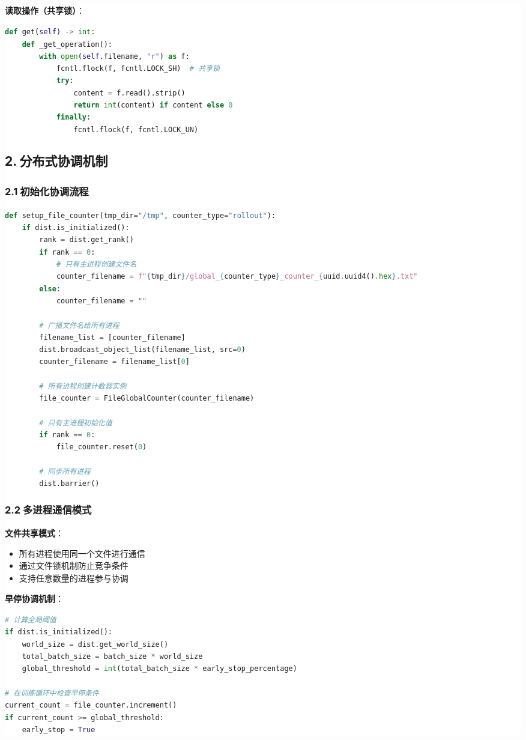 **读取操作（共享锁）**：
```python
def get(self) -> int:
    def _get_operation():
        with open(self.filename, "r") as f:
            fcntl.flock(f, fcntl.LOCK_SH)  # 共享锁
            try:
                content = f.read().strip()
                return int(content) if content else 0
            finally:
                fcntl.flock(f, fcntl.LOCK_UN)
```

## 2. 分布式协调机制

### 2.1 初始化协调流程

```python
def setup_file_counter(tmp_dir="/tmp", counter_type="rollout"):
    if dist.is_initialized():
        rank = dist.get_rank()
        if rank == 0:
            # 只有主进程创建文件名
            counter_filename = f"{tmp_dir}/global_{counter_type}_counter_{uuid.uuid4().hex}.txt"
        else:
            counter_filename = ""
        
        # 广播文件名给所有进程
        filename_list = [counter_filename]
        dist.broadcast_object_list(filename_list, src=0)
        counter_filename = filename_list[0]
        
        # 所有进程创建计数器实例
        file_counter = FileGlobalCounter(counter_filename)
        
        # 只有主进程初始化值
        if rank == 0:
            file_counter.reset(0)
        
        # 同步所有进程
        dist.barrier()
```

### 2.2 多进程通信模式

**文件共享模式**：
- 所有进程使用同一个文件进行通信
- 通过文件锁机制防止竞争条件
- 支持任意数量的进程参与协调

**早停协调机制**：
```python
# 计算全局阈值
if dist.is_initialized():
    world_size = dist.get_world_size()
    total_batch_size = batch_size * world_size
    global_threshold = int(total_batch_size * early_stop_percentage)

# 在训练循环中检查早停条件
current_count = file_counter.increment()
if current_count >= global_threshold:
    early_stop = True
```
